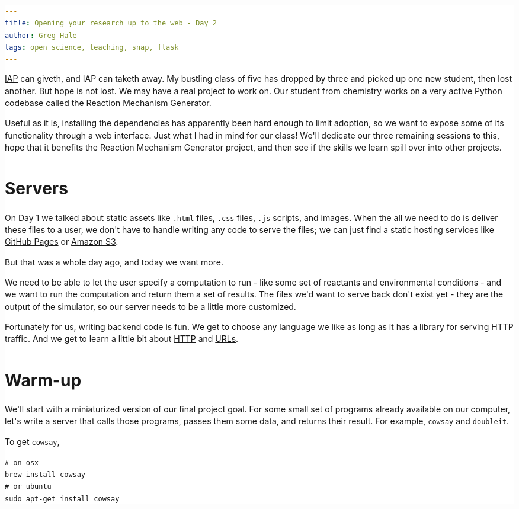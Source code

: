 ```yaml
---
title: Opening your research up to the web - Day 2
author: Greg Hale
tags: open science, teaching, snap, flask
---
```


[IAP](http://web.mit.edu/iap) can giveth, and IAP can taketh away.
My bustling class of five has dropped by three and picked up one new student, then lost another.
But hope is not lost.
We may have a real project to work on.
Our student from [chemistry](http://chemistry.mit.edu) works on a very active Python codebase called the [Reaction Mechanism Generator](https://reactionmechanismgenerator.github.io).

Useful as it is, installing the dependencies has apparently been hard enough to limit adoption, so we want to expose some of its functionality through a web interface.
Just what I had in mind for our class!
We'll dedicate our three remaining sessions to this, hope that it benefits the Reaction Mechanism Generator project, and then see if the skills we learn spill over into other projects.

# Servers

On [Day 1](/posts/2016-01-11-opening-up-your-research-day-1.html) we talked about static assets like `.html` files, `.css` files, `.js` scripts, and images.
When the all we need to do is deliver these files to a user, we don't have to handle writing any code to serve the files; we can just find a static hosting services like [GitHub Pages](https://pages.github.com) or [Amazon S3](https://aws.amazon.com/s3).

But that was a whole day ago, and today we want more.



We need to be able to let the user specify a computation to run - like some set of reactants and environmental conditions - and we want to run the computation and return them a set of results.
The files we'd want to serve back don't exist yet - they are the output of the simulator, so our server needs to be a little more customized.

Fortunately for us, writing backend code is fun.
We get to choose any language we like as long as it has a library for serving HTTP traffic.
And we get to learn a little bit about [HTTP](http://www.tutorialspoint.com/http/http_requests) and [URLs](https://en.wikipedia.org/wiki/Query_string).

# Warm-up

We'll start with a miniaturized version of our final project goal.
For some small set of programs already available on our computer, let's write a server that calls those programs, passes them some data, and returns their result.
For example, `cowsay` and `doubleit`.

To get `cowsay`,

```
# on osx
brew install cowsay
# or ubuntu
sudo apt-get install cowsay
```

